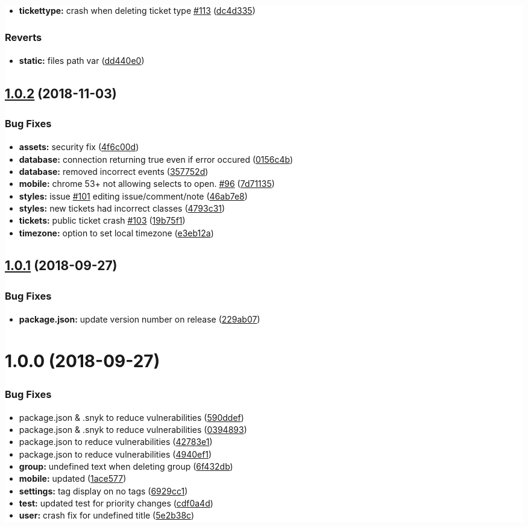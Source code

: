 * **tickettype:** crash when deleting ticket type [#113](https://github.com/polonel/trudesk/issues/113) ([dc4d335](https://github.com/polonel/trudesk/commit/dc4d335))


### Reverts

* **static:** files path var ([dd440e0](https://github.com/polonel/trudesk/commit/dd440e0))

## [1.0.2](https://github.com/polonel/trudesk/compare/v1.0.1...v1.0.2) (2018-11-03)


### Bug Fixes

* **assets:** security fix ([4f6c00d](https://github.com/polonel/trudesk/commit/4f6c00d))
* **database:** connection returning true even if error occured ([0156c4b](https://github.com/polonel/trudesk/commit/0156c4b))
* **database:** removed incorrect events ([357752d](https://github.com/polonel/trudesk/commit/357752d))
* **mobile:** chrome 53+ not allowing selects to open. [#96](https://github.com/polonel/trudesk/issues/96) ([7d71135](https://github.com/polonel/trudesk/commit/7d71135))
* **styles:** issue [#101](https://github.com/polonel/trudesk/issues/101) editing issue/comment/note ([46ab7e8](https://github.com/polonel/trudesk/commit/46ab7e8))
* **styles:** new tickets had incorrect classes ([4793c31](https://github.com/polonel/trudesk/commit/4793c31))
* **tickets:** public ticket crash [#103](https://github.com/polonel/trudesk/issues/103) ([19b75f1](https://github.com/polonel/trudesk/commit/19b75f1))
* **timezone:** option to set local timezone ([e3eb12a](https://github.com/polonel/trudesk/commit/e3eb12a))

## [1.0.1](https://github.com/polonel/trudesk/compare/v1.0.0...v1.0.1) (2018-09-27)


### Bug Fixes

* **package.json:** update version number on release ([229ab07](https://github.com/polonel/trudesk/commit/229ab07))

# 1.0.0 (2018-09-27)


### Bug Fixes

* package.json & .snyk to reduce vulnerabilities ([590ddef](https://github.com/polonel/trudesk/commit/590ddef))
* package.json & .snyk to reduce vulnerabilities ([0394893](https://github.com/polonel/trudesk/commit/0394893))
* package.json to reduce vulnerabilities ([42783e1](https://github.com/polonel/trudesk/commit/42783e1))
* package.json to reduce vulnerabilities ([4940ef1](https://github.com/polonel/trudesk/commit/4940ef1))
* **group:** undefined text when deleting group ([6f432db](https://github.com/polonel/trudesk/commit/6f432db))
* **mobile:** updated ([1ace577](https://github.com/polonel/trudesk/commit/1ace577))
* **settings:** tag display on no tags ([6929cc1](https://github.com/polonel/trudesk/commit/6929cc1))
* **test:** updated test for priority changes ([cdf0a4d](https://github.com/polonel/trudesk/commit/cdf0a4d))
* **user:** crash fix for undefined title ([5e2b38c](https://github.com/polonel/trudesk/commit/5e2b38c))
